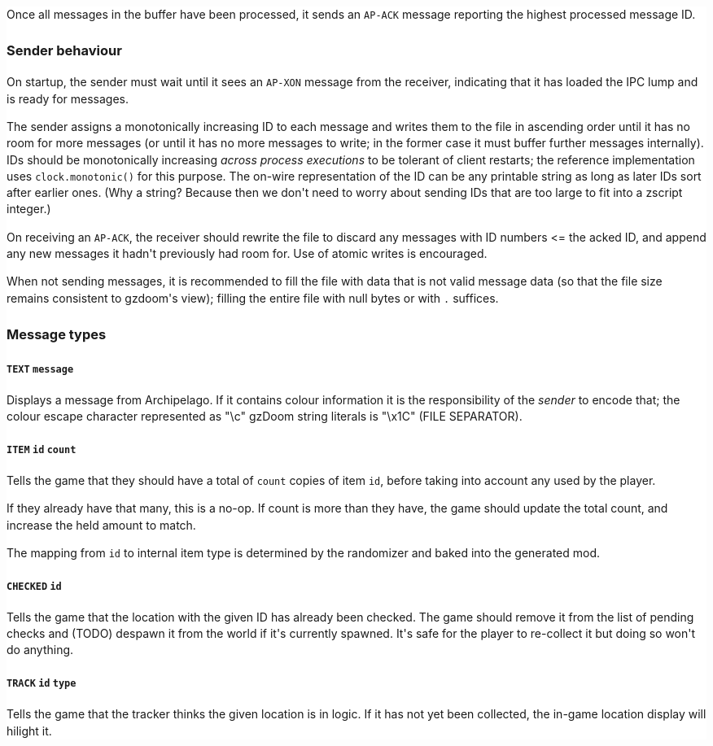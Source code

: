 Once all messages in the buffer have been processed, it sends an `AP-ACK` message
reporting the highest processed message ID.

### Sender behaviour

On startup, the sender must wait until it sees an `AP-XON` message from the
receiver, indicating that it has loaded the IPC lump and is ready for messages.

The sender assigns a monotonically increasing ID to each message and writes them
to the file in ascending order until it has no room for more messages (or until
it has no more messages to write; in the former case it must buffer further
messages internally). IDs should be monotonically increasing *across process
executions* to be tolerant of client restarts; the reference implementation
uses `clock.monotonic()` for this purpose. The on-wire representation of the
ID can be any printable string as long as later IDs sort after earlier ones.
(Why a string? Because then we don't need to worry about sending IDs that are
too large to fit into a zscript integer.)

On receiving an `AP-ACK`, the receiver should rewrite the file to discard any
messages with ID numbers <= the acked ID, and append any new messages it hadn't
previously had room for. Use of atomic writes is encouraged.

When not sending messages, it is recommended to fill the file with data that is
not valid message data (so that the file size remains consistent to gzdoom's
view); filling the entire file with null bytes or with `.` suffices.

### Message types

#### `TEXT` `message`

Displays a message from Archipelago. If it contains colour information it is the
responsibility of the *sender* to encode that; the colour escape character
represented as "\c" gzDoom string literals is "\x1C" (FILE SEPARATOR).

#### `ITEM` `id` `count`

Tells the game that they should have a total of `count` copies of item `id`,
before taking into account any used by the player.

If they already have that many, this is a no-op. If count is more than they have,
the game should update the total count, and increase the held amount to match.

The mapping from `id` to internal item type is determined by the randomizer and
baked into the generated mod.

#### `CHECKED` `id`

Tells the game that the location with the given ID has already been checked. The
game should remove it from the list of pending checks and (TODO) despawn it from
the world if it's currently spawned. It's safe for the player to re-collect it
but doing so won't do anything.

#### `TRACK` `id` `type`

Tells the game that the tracker thinks the given location is in logic. If it has
not yet been collected, the in-game location display will hilight it.
